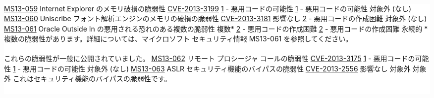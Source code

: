 </tr>
<tr class="odd">
<td style="border:1px solid black;"><a href="http://go.microsoft.com/fwlink/?linkid=313330">MS13-059</a></td>
<td style="border:1px solid black;">Internet Explorer のメモリ破損の脆弱性</td>
<td style="border:1px solid black;"><a href="http://www.cve.mitre.org/cgi-bin/cvename.cgi?name=cve-2013-3199">CVE-2013-3199</a></td>
<td style="border:1px solid black;"><a href="http://technet.microsoft.com/ja-jp/security/cc998259">1</a> - 悪用コードの可能性</td>
<td style="border:1px solid black;"><a href="http://technet.microsoft.com/ja-jp/security/cc998259">1</a> - 悪用コードの可能性</td>
<td style="border:1px solid black;">対象外</td>
<td style="border:1px solid black;">(なし)</td>
</tr>
<tr class="even">
<td style="border:1px solid black;"><a href="http://go.microsoft.com/fwlink/?linkid=314044">MS13-060</a></td>
<td style="border:1px solid black;">Uniscribe フォント解析エンジンのメモリの破損の脆弱性</td>
<td style="border:1px solid black;"><a href="http://www.cve.mitre.org/cgi-bin/cvename.cgi?name=cve-2013-3181">CVE-2013-3181</a></td>
<td style="border:1px solid black;">影響なし</td>
<td style="border:1px solid black;"><a href="http://technet.microsoft.com/ja-jp/security/cc998259">2</a> - 悪用コードの作成困難</td>
<td style="border:1px solid black;">対象外</td>
<td style="border:1px solid black;">(なし)</td>
</tr>
<tr class="odd">
<td style="border:1px solid black;"><a href="http://go.microsoft.com/fwlink/?linkid=317381">MS13-061</a></td>
<td style="border:1px solid black;">Oracle Outside In の悪用される恐れのある複数の脆弱性</td>
<td style="border:1px solid black;">複数*</td>
<td style="border:1px solid black;"><a href="http://technet.microsoft.com/ja-jp/security/cc998259">2</a> - 悪用コードの作成困難</td>
<td style="border:1px solid black;"><a href="http://technet.microsoft.com/ja-jp/security/cc998259">2</a> - 悪用コードの作成困難</td>
<td style="border:1px solid black;">永続的</td>
<td style="border:1px solid black;">*複数の脆弱性があります。詳細については、マイクロソフト セキュリティ情報 MS13-061 を参照してください。<br />
<br />
これらの脆弱性が一般に公開されていました。</td>
</tr>
<tr class="even">
<td style="border:1px solid black;"><a href="http://go.microsoft.com/fwlink/?linkid=309337">MS13-062</a></td>
<td style="border:1px solid black;">リモート プロシージャ コールの脆弱性</td>
<td style="border:1px solid black;"><a href="http://www.cve.mitre.org/cgi-bin/cvename.cgi?name=cve-2013-3175">CVE-2013-3175</a></td>
<td style="border:1px solid black;"><a href="http://technet.microsoft.com/ja-jp/security/cc998259">1</a> - 悪用コードの可能性</td>
<td style="border:1px solid black;"><a href="http://technet.microsoft.com/ja-jp/security/cc998259">1</a> - 悪用コードの可能性</td>
<td style="border:1px solid black;">対象外</td>
<td style="border:1px solid black;">(なし)</td>
</tr>
<tr class="odd">
<td style="border:1px solid black;"><a href="http://go.microsoft.com/fwlink/?linkid=309338">MS13-063</a></td>
<td style="border:1px solid black;">ASLR セキュリティ機能のバイパスの脆弱性</td>
<td style="border:1px solid black;"><a href="http://www.cve.mitre.org/cgi-bin/cvename.cgi?name=cve-2013-2556">CVE-2013-2556</a></td>
<td style="border:1px solid black;">影響なし</td>
<td style="border:1px solid black;">対象外</td>
<td style="border:1px solid black;">対象外</td>
<td style="border:1px solid black;">これはセキュリティ機能のバイパスの脆弱性です。<br />
<br />